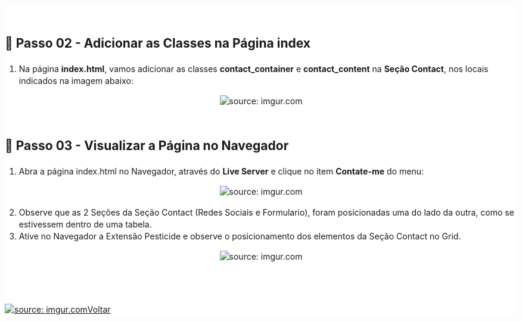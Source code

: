 ```css
```

<br />

<h2>👣 Passo 02 - Adicionar as Classes na Página index</h2>



1. Na página **index.html**, vamos adicionar as classes **contact_container** e **contact_content** na **Seção Contact**, nos locais indicados na imagem abaixo:

<div align="center"><img src="https://i.imgur.com/AD4ISL6.png" title="source: imgur.com" /></div>

<br />

<h2>👣 Passo 03 - Visualizar a Página no Navegador</h2>



1. Abra a página index.html no Navegador, através do **Live Server** e clique no item **Contate-me** do menu:

<div align="center"><img src="https://imgur.com/MfQ7Irl.png" title="source: imgur.com" /></div>

2. Observe que as 2 Seções da Seção Contact (Redes Sociais e Formulario), foram posicionadas uma do lado da outra, como se estivessem dentro de uma tabela.
3. Ative no Navegador a Extensão Pesticide e observe o posicionamento dos elementos da Seção Contact no Grid.

<div align="center"><img src="https://i.imgur.com/6ibmPxs.png" title="source: imgur.com" /></div>

<br /><br />

<div align="left"><a href="README.md"><img src="https://i.imgur.com/XMgF3gl.png" title="source: imgur.com" width="3%"/>Voltar</a></div>